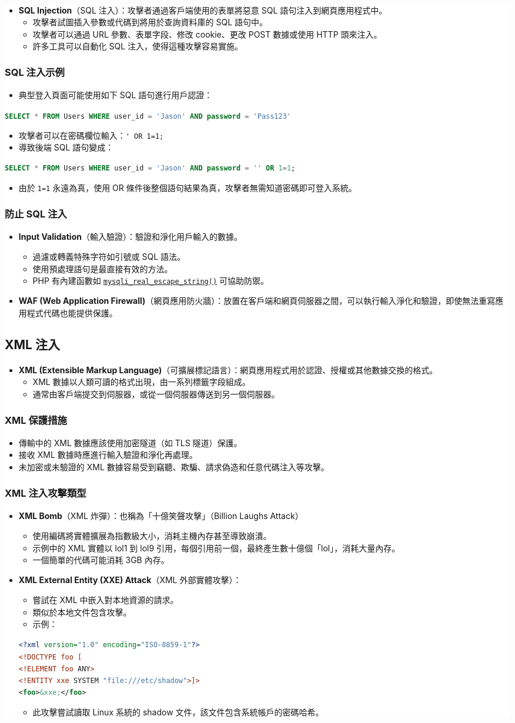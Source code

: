 -   **SQL Injection**（SQL 注入）：攻擊者通過客戶端使用的表單將惡意 SQL 語句注入到網頁應用程式中。
    -   攻擊者試圖插入參數或代碼到將用於查詢資料庫的 SQL 語句中。
    -   攻擊者可以通過 URL 參數、表單字段、修改 cookie、更改 POST 數據或使用 HTTP 頭來注入。
    -   許多工具可以自動化 SQL 注入，使得這種攻擊容易實施。

### SQL 注入示例

-   典型登入頁面可能使用如下 SQL 語句進行用戶認證：

```sql
SELECT * FROM Users WHERE user_id = 'Jason' AND password = 'Pass123'
```

-   攻擊者可以在密碼欄位輸入：`' OR 1=1;`
-   導致後端 SQL 語句變成：

```sql
SELECT * FROM Users WHERE user_id = 'Jason' AND password = '' OR 1=1;
```

-   由於 `1=1` 永遠為真，使用 OR 條件後整個語句結果為真，攻擊者無需知道密碼即可登入系統。

### 防止 SQL 注入

-   **Input Validation**（輸入驗證）：驗證和淨化用戶輸入的數據。

    -   過濾或轉義特殊字符如引號或 SQL 語法。
    -   使用預處理語句是最直接有效的方法。
    -   PHP 有內建函數如 [`mysqli_real_escape_string()`](https://www.php.net/manual/en/mysqli.real-escape-string.php) 可協助防禦。

-   **WAF (Web Application Firewall)**（網頁應用防火牆）：放置在客戶端和網頁伺服器之間，可以執行輸入淨化和驗證，即使無法重寫應用程式代碼也能提供保護。

## XML 注入

-   **XML (Extensible Markup Language)**（可擴展標記語言）：網頁應用程式用於認證、授權或其他數據交換的格式。
    -   XML 數據以人類可讀的格式出現，由一系列標籤字段組成。
    -   通常由客戶端提交到伺服器，或從一個伺服器傳送到另一個伺服器。

### XML 保護措施

-   傳輸中的 XML 數據應該使用加密隧道（如 TLS 隧道）保護。
-   接收 XML 數據時應進行輸入驗證和淨化再處理。
-   未加密或未驗證的 XML 數據容易受到竊聽、欺騙、請求偽造和任意代碼注入等攻擊。

### XML 注入攻擊類型

-   **XML Bomb**（XML 炸彈）：也稱為「十億笑聲攻擊」（Billion Laughs Attack）

    -   使用編碼將實體擴展為指數級大小，消耗主機內存甚至導致崩潰。
    -   示例中的 XML 實體以 lol1 到 lol9 引用，每個引用前一個，最終產生數十億個「lol」，消耗大量內存。
    -   一個簡單的代碼可能消耗 3GB 內存。

-   **XML External Entity (XXE) Attack**（XML 外部實體攻擊）：
    -   嘗試在 XML 中嵌入對本地資源的請求。
    -   類似於本地文件包含攻擊。
    -   示例：
    ```xml
    <?xml version="1.0" encoding="ISO-8859-1"?>
    <!DOCTYPE foo [
    <!ELEMENT foo ANY>
    <!ENTITY xxe SYSTEM "file:///etc/shadow">]>
    <foo>&xxe;</foo>
    ```
    -   此攻擊嘗試讀取 Linux 系統的 shadow 文件，該文件包含系統帳戶的密碼哈希。
